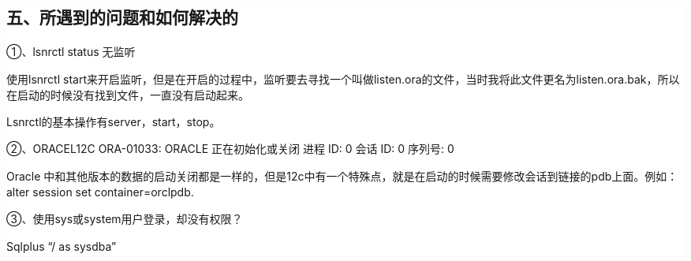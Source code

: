 
## 五、所遇到的问题和如何解决的

①、lsnrctl status 无监听

使用lsnrctl start来开启监听，但是在开启的过程中，监听要去寻找一个叫做listen.ora的文件，当时我将此文件更名为listen.ora.bak，所以在启动的时候没有找到文件，一直没有启动起来。

Lsnrctl的基本操作有server，start，stop。

②、ORACEL12C ORA-01033: ORACLE 正在初始化或关闭 进程 ID: 0 会话 ID: 0 序列号: 0

Oracle 中和其他版本的数据的启动关闭都是一样的，但是12c中有一个特殊点，就是在启动的时候需要修改会话到链接的pdb上面。例如：alter session set container=orclpdb.

③、使用sys或system用户登录，却没有权限？

Sqlplus “/ as sysdba” 